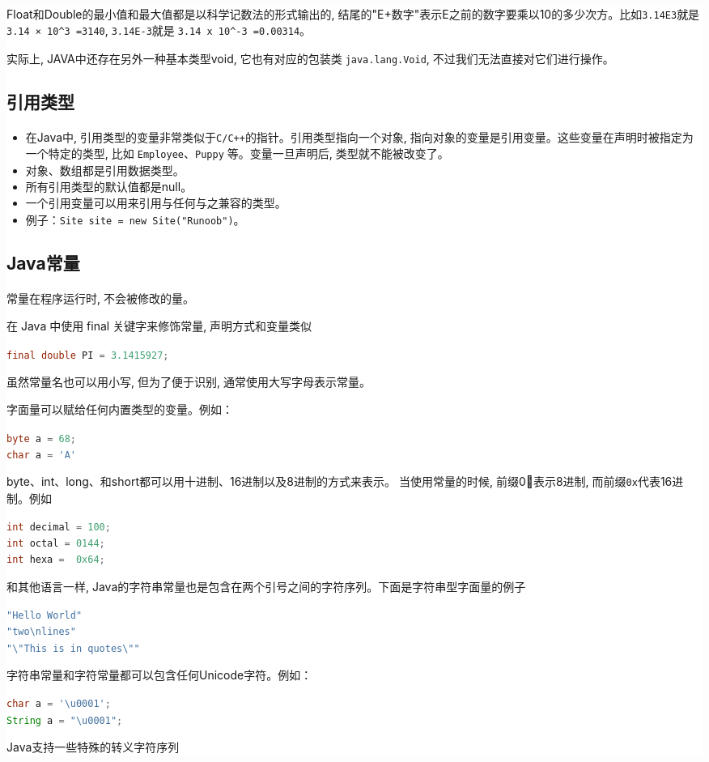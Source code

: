 Float和Double的最小值和最大值都是以科学记数法的形式输出的, 结尾的"E+数字"表示E之前的数字要乘以10的多少次方。比如`3.14E3`就是`3.14 × 10^3 =3140`, `3.14E-3`就是 `3.14 x 10^-3 =0.00314`。

实际上, JAVA中还存在另外一种基本类型void, 它也有对应的包装类 `java.lang.Void`, 不过我们无法直接对它们进行操作。

## 引用类型

* 在Java中, 引用类型的变量非常类似于`C/C++`的指针。引用类型指向一个对象, 指向对象的变量是引用变量。这些变量在声明时被指定为一个特定的类型, 比如 `Employee`、`Puppy` 等。变量一旦声明后, 类型就不能被改变了。
* 对象、数组都是引用数据类型。
* 所有引用类型的默认值都是null。
* 一个引用变量可以用来引用与任何与之兼容的类型。
* 例子：`Site site = new Site("Runoob")`。

## Java常量

常量在程序运行时, 不会被修改的量。

在 Java 中使用 final 关键字来修饰常量, 声明方式和变量类似

```java
final double PI = 3.1415927;
```

虽然常量名也可以用小写, 但为了便于识别, 通常使用大写字母表示常量。

字面量可以赋给任何内置类型的变量。例如：

```java
byte a = 68;
char a = 'A'
```

byte、int、long、和short都可以用十进制、16进制以及8进制的方式来表示。
当使用常量的时候, 前缀0表示8进制, 而前缀`0x`代表16进制。例如

```java
int decimal = 100;
int octal = 0144;
int hexa =  0x64;
```

和其他语言一样, Java的字符串常量也是包含在两个引号之间的字符序列。下面是字符串型字面量的例子

```java
"Hello World"
"two\nlines"
"\"This is in quotes\""
```

字符串常量和字符常量都可以包含任何Unicode字符。例如：

```java
char a = '\u0001';
String a = "\u0001";
```

Java支持一些特殊的转义字符序列
